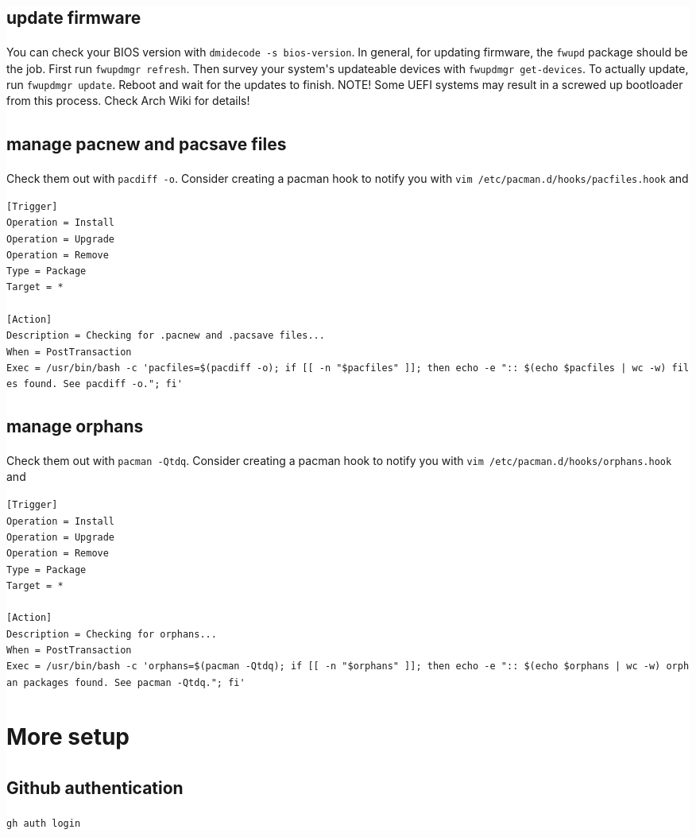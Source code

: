 ## update firmware
You can check your BIOS version with `dmidecode -s bios-version`. In general, for updating firmware, the `fwupd` package should be the job. First run `fwupdmgr refresh`. Then survey your system's updateable devices with `fwupdmgr get-devices`. To actually update, run `fwupdmgr update`. Reboot and wait for the updates to finish. NOTE! Some UEFI systems may result in a screwed up bootloader from this process. Check Arch Wiki for details!

## manage pacnew and pacsave files
Check them out with `pacdiff -o`. Consider creating a pacman hook to notify you with `vim /etc/pacman.d/hooks/pacfiles.hook` and
```
[Trigger]
Operation = Install
Operation = Upgrade
Operation = Remove
Type = Package
Target = *

[Action]
Description = Checking for .pacnew and .pacsave files...
When = PostTransaction
Exec = /usr/bin/bash -c 'pacfiles=$(pacdiff -o); if [[ -n "$pacfiles" ]]; then echo -e ":: $(echo $pacfiles | wc -w) files found. See pacdiff -o."; fi'
```

## manage orphans
Check them out with `pacman -Qtdq`. Consider creating a pacman hook to notify you with `vim /etc/pacman.d/hooks/orphans.hook` and
```
[Trigger]
Operation = Install
Operation = Upgrade
Operation = Remove
Type = Package
Target = *

[Action]
Description = Checking for orphans...
When = PostTransaction
Exec = /usr/bin/bash -c 'orphans=$(pacman -Qtdq); if [[ -n "$orphans" ]]; then echo -e ":: $(echo $orphans | wc -w) orphan packages found. See pacman -Qtdq."; fi'
```


# More setup

## Github authentication
```
gh auth login
```
